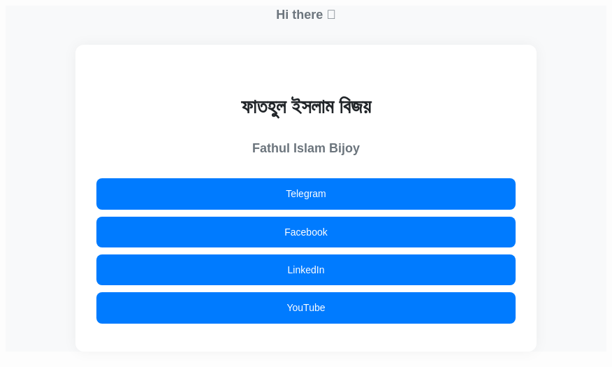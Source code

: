 ## Hi there 👋
<!DOCTYPE html><html lang="en">
<head>
  <meta charset="UTF-8" />
  <meta name="viewport" content="width=device-width, initial-scale=1.0" />
  <title>Fathul Islam Bijoy | Official Links</title>
  <style>
    body {
      font-family: Arial, sans-serif;
      background: #f8f9fa;
      color: #212529;
      text-align: center;
      padding: 40px 20px;
    }
    .container {
      max-width: 600px;
      margin: auto;
      background: #ffffff;
      padding: 30px;
      border-radius: 12px;
      box-shadow: 0 0 20px rgba(0,0,0,0.05);
    }
    h1 {
      font-size: 28px;
      margin-bottom: 10px;
    }
    h2 {
      font-size: 18px;
      color: #6c757d;
      margin-bottom: 30px;
    }
    .links a {
      display: block;
      background: #007bff;
      color: white;
      text-decoration: none;
      padding: 12px 20px;
      border-radius: 8px;
      margin: 10px 0;
      transition: background 0.3s ease;
    }
    .links a:hover {
      background: #0056b3;
    }
    .bio {
      font-size: 16px;
      line-height: 1.6;
      margin-top: 30px;
    }
  </style>
</head>
<body>
  <div class="container">
    <h1>ফাতহুল ইসলাম বিজয়</h1>
    <h2>Fathul Islam Bijoy</h2><div class="links">
  <a href="https://t.me/fathulislambijoy" target="_blank">Telegram</a>
  <a href="https://www.facebook.com/fathulislambijoy" target="_blank">Facebook</a>
  <a href="https://www.linkedin.com/in/fathul-islam-bijoy-22284933a" target="_blank">LinkedIn</a>
  <a href="https://youtube.com/@fathulislambijoy" target="_blank">YouTube</a>
</div>
